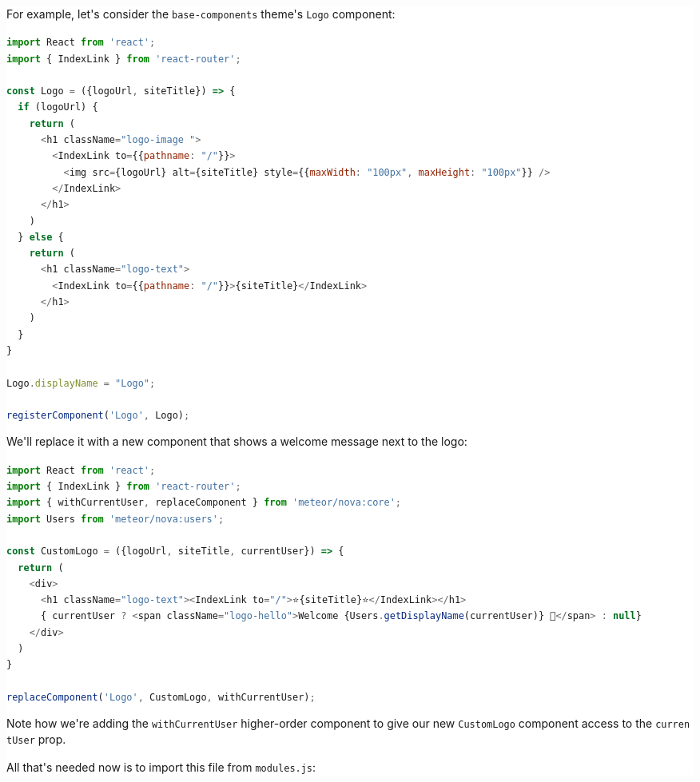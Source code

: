 For example, let's consider the `base-components` theme's `Logo` component:

```js
import React from 'react';
import { IndexLink } from 'react-router';

const Logo = ({logoUrl, siteTitle}) => {
  if (logoUrl) {
    return (
      <h1 className="logo-image ">
        <IndexLink to={{pathname: "/"}}>
          <img src={logoUrl} alt={siteTitle} style={{maxWidth: "100px", maxHeight: "100px"}} />
        </IndexLink>
      </h1>
    )
  } else {
    return (
      <h1 className="logo-text">
        <IndexLink to={{pathname: "/"}}>{siteTitle}</IndexLink>
      </h1>
    )
  }
}

Logo.displayName = "Logo";

registerComponent('Logo', Logo);
```

We'll replace it with a new component that shows a welcome message next to the logo:

```js
import React from 'react';
import { IndexLink } from 'react-router';
import { withCurrentUser, replaceComponent } from 'meteor/nova:core';
import Users from 'meteor/nova:users';

const CustomLogo = ({logoUrl, siteTitle, currentUser}) => {
  return (
    <div>
      <h1 className="logo-text"><IndexLink to="/">⭐{siteTitle}⭐</IndexLink></h1>
      { currentUser ? <span className="logo-hello">Welcome {Users.getDisplayName(currentUser)} 👋</span> : null}
    </div>
  )
}

replaceComponent('Logo', CustomLogo, withCurrentUser);
```

Note how we're adding the `withCurrentUser` higher-order component to give our new `CustomLogo` component access to the `currentUser` prop.

All that's needed now is to import this file from `modules.js`:
